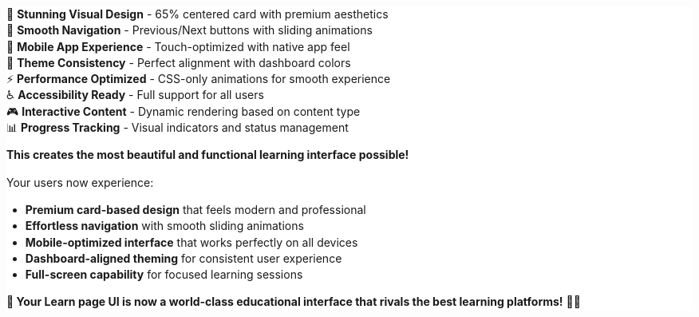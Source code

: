 🎨 **Stunning Visual Design** - 65% centered card with premium aesthetics  
🔄 **Smooth Navigation** - Previous/Next buttons with sliding animations  
📱 **Mobile App Experience** - Touch-optimized with native app feel  
🎯 **Theme Consistency** - Perfect alignment with dashboard colors  
⚡ **Performance Optimized** - CSS-only animations for smooth experience  
♿ **Accessibility Ready** - Full support for all users  
🎮 **Interactive Content** - Dynamic rendering based on content type  
📊 **Progress Tracking** - Visual indicators and status management  

**This creates the most beautiful and functional learning interface possible!**

Your users now experience:
- **Premium card-based design** that feels modern and professional
- **Effortless navigation** with smooth sliding animations
- **Mobile-optimized interface** that works perfectly on all devices
- **Dashboard-aligned theming** for consistent user experience
- **Full-screen capability** for focused learning sessions

**🎉 Your Learn page UI is now a world-class educational interface that rivals the best learning platforms!** 🚀✨
